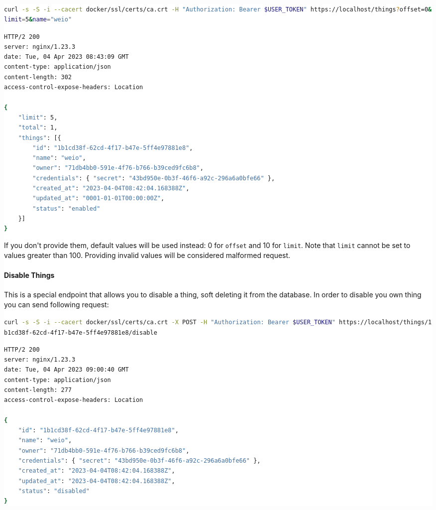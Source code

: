 ```bash
curl -s -S -i --cacert docker/ssl/certs/ca.crt -H "Authorization: Bearer $USER_TOKEN" https://localhost/things?offset=0&limit=5&name="weio"
```

```bash
HTTP/2 200
server: nginx/1.23.3
date: Tue, 04 Apr 2023 08:43:09 GMT
content-type: application/json
content-length: 302
access-control-expose-headers: Location

{
    "limit": 5,
    "total": 1,
    "things": [{
        "id": "1b1cd38f-62cd-4f17-b47e-5ff4e97881e8",
        "name": "weio",
        "owner": "71db4bb0-591e-4f76-b766-b39ced9fc6b8",
        "credentials": { "secret": "43bd950e-0b3f-46f6-a92c-296a6a0bfe66" },
        "created_at": "2023-04-04T08:42:04.168388Z",
        "updated_at": "0001-01-01T00:00:00Z",
        "status": "enabled"
    }]
}
```

If you don't provide them, default values will be used instead: 0 for `offset` and 10 for `limit`. Note that `limit` cannot be set to values greater than 100. Providing invalid values will be considered malformed request.

#### Disable Things

This is a special endpoint that allows you to disable a thing, soft deleting it from the database. In order to disable you own thing you can send following request:

```bash
curl -s -S -i --cacert docker/ssl/certs/ca.crt -X POST -H "Authorization: Bearer $USER_TOKEN" https://localhost/things/1b1cd38f-62cd-4f17-b47e-5ff4e97881e8/disable
```

```bash
HTTP/2 200
server: nginx/1.23.3
date: Tue, 04 Apr 2023 09:00:40 GMT
content-type: application/json
content-length: 277
access-control-expose-headers: Location

{
    "id": "1b1cd38f-62cd-4f17-b47e-5ff4e97881e8",
    "name": "weio",
    "owner": "71db4bb0-591e-4f76-b766-b39ced9fc6b8",
    "credentials": { "secret": "43bd950e-0b3f-46f6-a92c-296a6a0bfe66" },
    "created_at": "2023-04-04T08:42:04.168388Z",
    "updated_at": "2023-04-04T08:42:04.168388Z",
    "status": "disabled"
}
```
